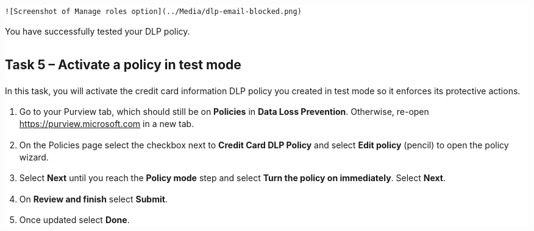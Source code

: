     ![Screenshot of Manage roles option](../Media/dlp-email-blocked.png)

You have successfully tested your DLP policy.

## Task 5 – Activate a policy in test mode

In this task, you will activate the credit card information DLP policy you created in test mode so it enforces its protective actions.



1. Go to your Purview tab, which should still be on **Policies** in **Data Loss Prevention**. Otherwise, re-open https://purview.microsoft.com in a new tab.

1. On the Policies page select the checkbox next to **Credit Card DLP Policy** and select **Edit policy** (pencil) to open the policy wizard.

1. Select **Next** until you reach the **Policy mode** step and select **Turn the policy on immediately**. Select **Next**.

1. On **Review and finish** select **Submit**.

1. Once updated select **Done**.
